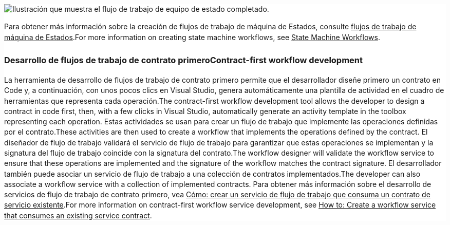 ![Ilustración que muestra el flujo de trabajo de equipo de estado completado.](./media/whats-new-in-wf-in-dotnet/complete-state-machine-workflow.jpg)

<span data-ttu-id="c05dc-276">Para obtener más información sobre la creación de flujos de trabajo de máquina de Estados, consulte [flujos de trabajo de máquina de Estados](state-machine-workflows.md).</span><span class="sxs-lookup"><span data-stu-id="c05dc-276">For more information on creating state machine workflows, see [State Machine Workflows](state-machine-workflows.md).</span></span>

### <a name="contract-first-workflow-development"></a><a name="BKMK_ContractFirst"></a> <span data-ttu-id="c05dc-277">Desarrollo de flujos de trabajo de contrato primero</span><span class="sxs-lookup"><span data-stu-id="c05dc-277">Contract-first workflow development</span></span>

<span data-ttu-id="c05dc-278">La herramienta de desarrollo de flujos de trabajo de contrato primero permite que el desarrollador diseñe primero un contrato en Code y, a continuación, con unos pocos clics en Visual Studio, genera automáticamente una plantilla de actividad en el cuadro de herramientas que representa cada operación.</span><span class="sxs-lookup"><span data-stu-id="c05dc-278">The contract-first workflow development tool allows the developer to design a contract in code first, then, with a few clicks in Visual Studio, automatically generate an activity template in the toolbox representing each operation.</span></span> <span data-ttu-id="c05dc-279">Estas actividades se usan para crear un flujo de trabajo que implemente las operaciones definidas por el contrato.</span><span class="sxs-lookup"><span data-stu-id="c05dc-279">These activities are then used to create a workflow that implements the operations defined by the contract.</span></span> <span data-ttu-id="c05dc-280">El diseñador de flujo de trabajo validará el servicio de flujo de trabajo para garantizar que estas operaciones se implementan y la signatura del flujo de trabajo coincide con la signatura del contrato.</span><span class="sxs-lookup"><span data-stu-id="c05dc-280">The workflow designer will validate the workflow service to ensure that these operations are implemented and the signature of the workflow matches the contract signature.</span></span> <span data-ttu-id="c05dc-281">El desarrollador también puede asociar un servicio de flujo de trabajo a una colección de contratos implementados.</span><span class="sxs-lookup"><span data-stu-id="c05dc-281">The developer can also associate a workflow service with a collection of implemented contracts.</span></span> <span data-ttu-id="c05dc-282">Para obtener más información sobre el desarrollo de servicios de flujo de trabajo de contrato primero, vea [Cómo: crear un servicio de flujo de trabajo que consuma un contrato de servicio existente](how-to-create-a-workflow-service-that-consumes-an-existing-service-contract.md).</span><span class="sxs-lookup"><span data-stu-id="c05dc-282">For more information on contract-first workflow service development, see [How to: Create a workflow service that consumes an existing service contract](how-to-create-a-workflow-service-that-consumes-an-existing-service-contract.md).</span></span>
